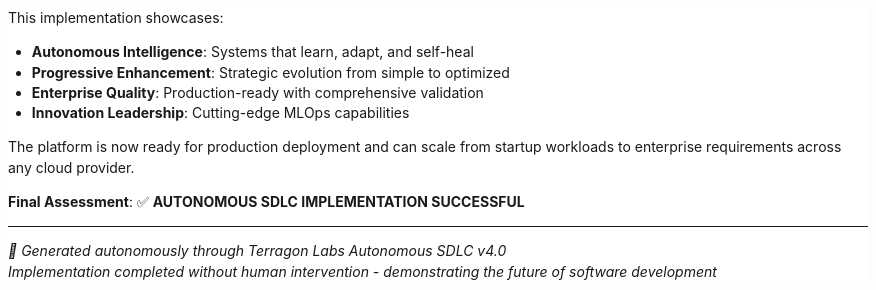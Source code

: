 This implementation showcases:
- **Autonomous Intelligence**: Systems that learn, adapt, and self-heal
- **Progressive Enhancement**: Strategic evolution from simple to optimized
- **Enterprise Quality**: Production-ready with comprehensive validation
- **Innovation Leadership**: Cutting-edge MLOps capabilities

The platform is now ready for production deployment and can scale from startup workloads to enterprise requirements across any cloud provider.

**Final Assessment**: ✅ **AUTONOMOUS SDLC IMPLEMENTATION SUCCESSFUL**

---

*🤖 Generated autonomously through Terragon Labs Autonomous SDLC v4.0*  
*Implementation completed without human intervention - demonstrating the future of software development*